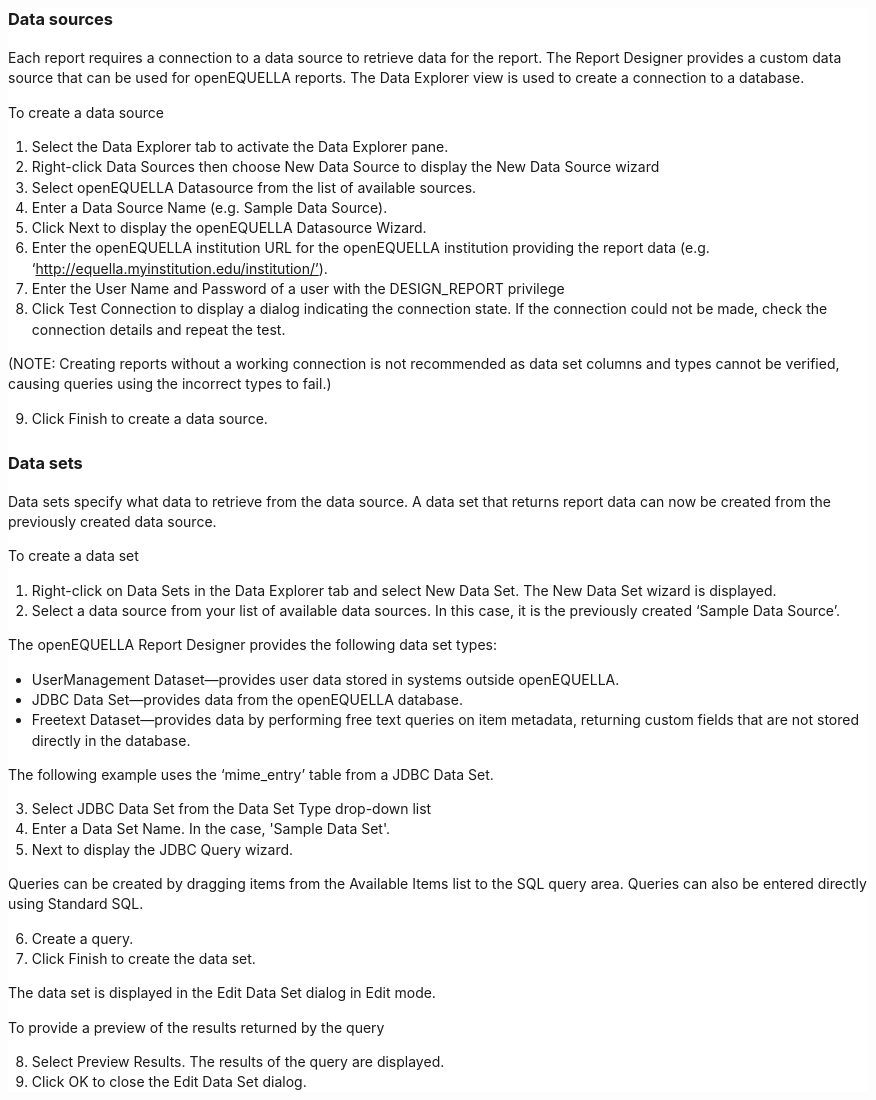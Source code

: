 ### Data sources
Each report requires a connection to a data source to retrieve data for the report. The Report Designer provides a custom data source that can be used for openEQUELLA reports. The Data Explorer view is used to create a connection to a database.

To create a data source
1. Select the Data Explorer tab to activate the Data Explorer pane.
2. Right-click Data Sources then choose New Data Source to display the New Data Source wizard 
3. Select openEQUELLA Datasource from the list of available sources.
4. Enter a Data Source Name (e.g. Sample Data Source).
5. Click Next to display the openEQUELLA Datasource Wizard.
6. Enter the openEQUELLA institution URL for the openEQUELLA institution providing the report data (e.g. ‘http://equella.myinstitution.edu/institution/’).
7. Enter the User Name and Password of a user with the DESIGN_REPORT privilege
8. Click Test Connection to display a dialog indicating the connection state. If the connection could not be made, check the connection details and repeat the test.

(NOTE: Creating reports without a working connection is not recommended as data set columns and types cannot be verified, causing queries using the incorrect types to fail.)

9. Click Finish to create a data source.
### Data sets
Data sets specify what data to retrieve from the data source. A data set that returns report data can now be created from the previously created data source.

To create a data set
1. Right-click on Data Sets in the Data Explorer tab and select New Data Set. The New Data Set wizard is displayed.
2. Select a data source from your list of available data sources. In this case, it is the previously created ‘Sample Data Source’. 

The openEQUELLA Report Designer provides the following data set types:
* UserManagement Dataset—provides user data stored in systems outside openEQUELLA.
* JDBC Data Set—provides data from the openEQUELLA database.
* Freetext Dataset—provides data by performing free text queries on item metadata, returning custom fields that are not stored directly in the database.

The following example uses the ‘mime_entry’ table from a JDBC Data Set. 

3. Select JDBC Data Set from the Data Set Type drop-down list
4. Enter a Data Set Name. In the case, 'Sample Data Set'.
5. Next to display the JDBC Query wizard.

Queries can be created by dragging items from the Available Items list to the SQL query area. Queries can also be entered directly using Standard SQL.

6. Create a query. 
7. Click Finish to create the data set.

The data set is displayed in the Edit Data Set dialog in Edit mode.

To provide a preview of the results returned by the query

8. Select Preview Results. The results of the query are displayed.
9. Click OK to close the Edit Data Set dialog.

